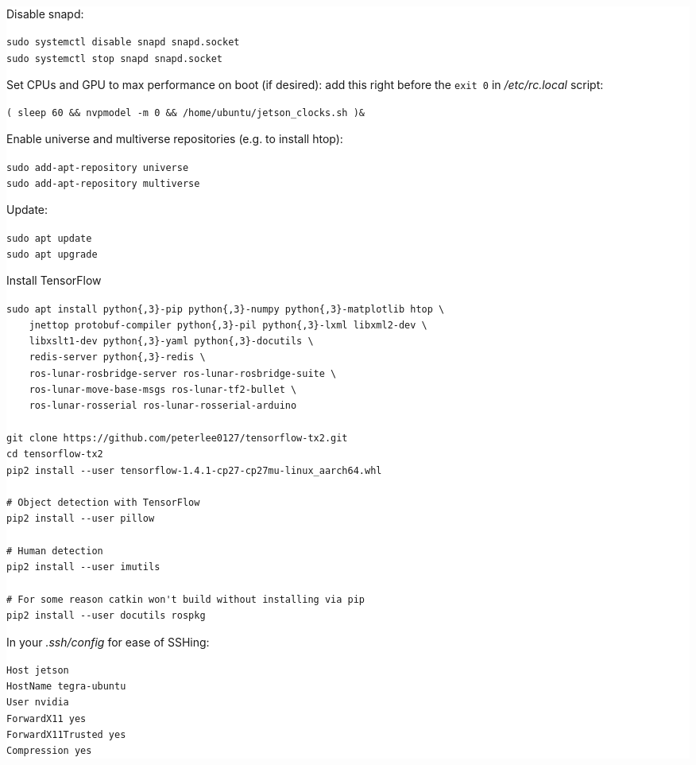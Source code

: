 Disable snapd:

    sudo systemctl disable snapd snapd.socket
    sudo systemctl stop snapd snapd.socket

Set CPUs and GPU to max performance on boot (if desired): add this right before
the `exit 0` in */etc/rc.local* script:

    ( sleep 60 && nvpmodel -m 0 && /home/ubuntu/jetson_clocks.sh )&

Enable universe and multiverse repositories (e.g. to install htop):

    sudo add-apt-repository universe
    sudo add-apt-repository multiverse

Update:

    sudo apt update
    sudo apt upgrade

Install TensorFlow

    sudo apt install python{,3}-pip python{,3}-numpy python{,3}-matplotlib htop \
        jnettop protobuf-compiler python{,3}-pil python{,3}-lxml libxml2-dev \
        libxslt1-dev python{,3}-yaml python{,3}-docutils \
        redis-server python{,3}-redis \
        ros-lunar-rosbridge-server ros-lunar-rosbridge-suite \
        ros-lunar-move-base-msgs ros-lunar-tf2-bullet \
        ros-lunar-rosserial ros-lunar-rosserial-arduino

    git clone https://github.com/peterlee0127/tensorflow-tx2.git
    cd tensorflow-tx2
    pip2 install --user tensorflow-1.4.1-cp27-cp27mu-linux_aarch64.whl

    # Object detection with TensorFlow
    pip2 install --user pillow

    # Human detection
    pip2 install --user imutils

    # For some reason catkin won't build without installing via pip
    pip2 install --user docutils rospkg

In your *.ssh/config* for ease of SSHing:

    Host jetson
    HostName tegra-ubuntu
    User nvidia
    ForwardX11 yes
    ForwardX11Trusted yes
    Compression yes
